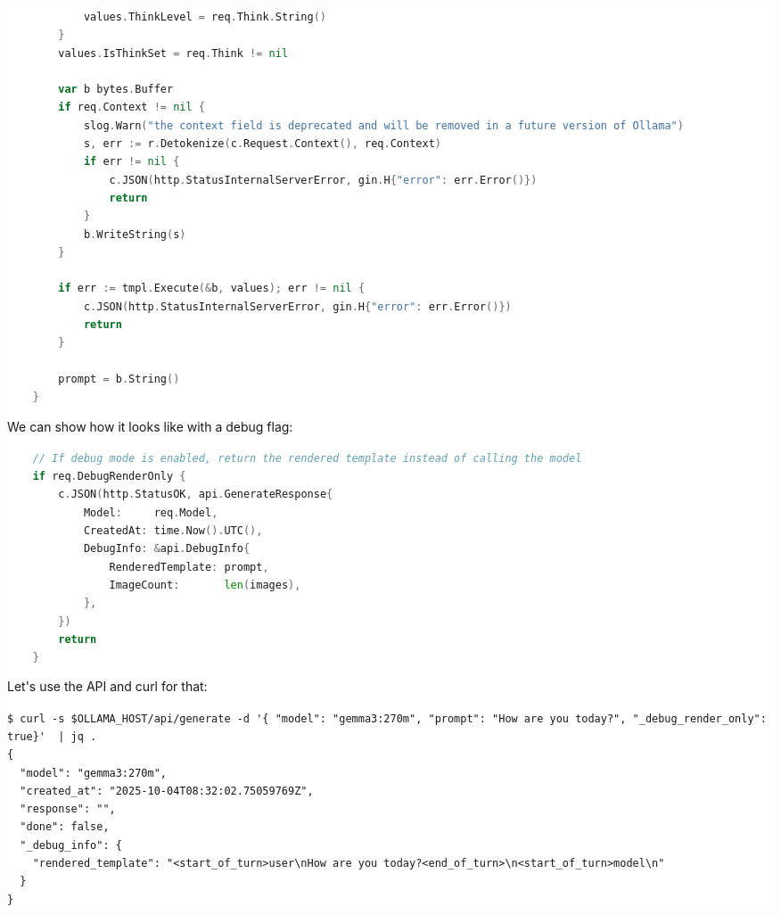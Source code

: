 ```go
            values.ThinkLevel = req.Think.String()
        }
        values.IsThinkSet = req.Think != nil

        var b bytes.Buffer
        if req.Context != nil {
            slog.Warn("the context field is deprecated and will be removed in a future version of Ollama")
            s, err := r.Detokenize(c.Request.Context(), req.Context)
            if err != nil {
                c.JSON(http.StatusInternalServerError, gin.H{"error": err.Error()})
                return
            }
            b.WriteString(s)
        }

        if err := tmpl.Execute(&b, values); err != nil {
            c.JSON(http.StatusInternalServerError, gin.H{"error": err.Error()})
            return
        }

        prompt = b.String()
    }
```

We can show how it looks like with a debug flag:

```go
    // If debug mode is enabled, return the rendered template instead of calling the model
    if req.DebugRenderOnly {
        c.JSON(http.StatusOK, api.GenerateResponse{
            Model:     req.Model,
            CreatedAt: time.Now().UTC(),
            DebugInfo: &api.DebugInfo{
                RenderedTemplate: prompt,
                ImageCount:       len(images),
            },
        })
        return
    }
```

Let's use the API and curl for that:

```
$ curl -s $OLLAMA_HOST/api/generate -d '{ "model": "gemma3:270m", "prompt": "How are you today?", "_debug_render_only": true}'  | jq .
{
  "model": "gemma3:270m",
  "created_at": "2025-10-04T08:32:02.75059769Z",
  "response": "",
  "done": false,
  "_debug_info": {
    "rendered_template": "<start_of_turn>user\nHow are you today?<end_of_turn>\n<start_of_turn>model\n"
  }
}
```
